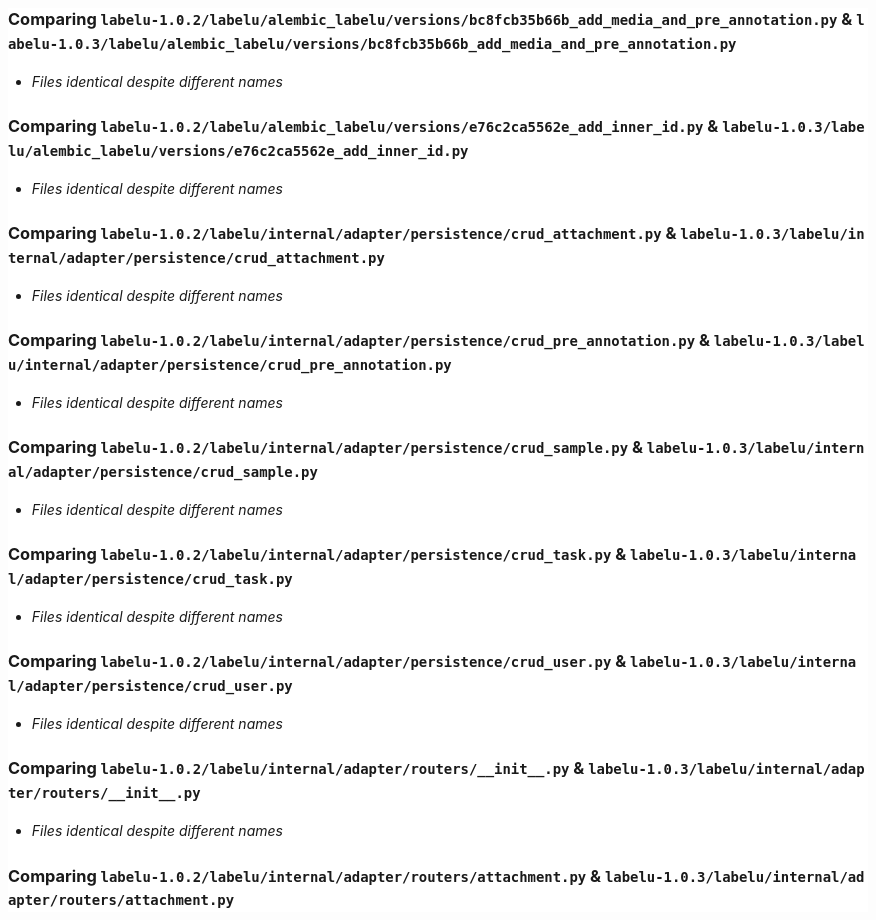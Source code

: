 ### Comparing `labelu-1.0.2/labelu/alembic_labelu/versions/bc8fcb35b66b_add_media_and_pre_annotation.py` & `labelu-1.0.3/labelu/alembic_labelu/versions/bc8fcb35b66b_add_media_and_pre_annotation.py`

 * *Files identical despite different names*

### Comparing `labelu-1.0.2/labelu/alembic_labelu/versions/e76c2ca5562e_add_inner_id.py` & `labelu-1.0.3/labelu/alembic_labelu/versions/e76c2ca5562e_add_inner_id.py`

 * *Files identical despite different names*

### Comparing `labelu-1.0.2/labelu/internal/adapter/persistence/crud_attachment.py` & `labelu-1.0.3/labelu/internal/adapter/persistence/crud_attachment.py`

 * *Files identical despite different names*

### Comparing `labelu-1.0.2/labelu/internal/adapter/persistence/crud_pre_annotation.py` & `labelu-1.0.3/labelu/internal/adapter/persistence/crud_pre_annotation.py`

 * *Files identical despite different names*

### Comparing `labelu-1.0.2/labelu/internal/adapter/persistence/crud_sample.py` & `labelu-1.0.3/labelu/internal/adapter/persistence/crud_sample.py`

 * *Files identical despite different names*

### Comparing `labelu-1.0.2/labelu/internal/adapter/persistence/crud_task.py` & `labelu-1.0.3/labelu/internal/adapter/persistence/crud_task.py`

 * *Files identical despite different names*

### Comparing `labelu-1.0.2/labelu/internal/adapter/persistence/crud_user.py` & `labelu-1.0.3/labelu/internal/adapter/persistence/crud_user.py`

 * *Files identical despite different names*

### Comparing `labelu-1.0.2/labelu/internal/adapter/routers/__init__.py` & `labelu-1.0.3/labelu/internal/adapter/routers/__init__.py`

 * *Files identical despite different names*

### Comparing `labelu-1.0.2/labelu/internal/adapter/routers/attachment.py` & `labelu-1.0.3/labelu/internal/adapter/routers/attachment.py`
